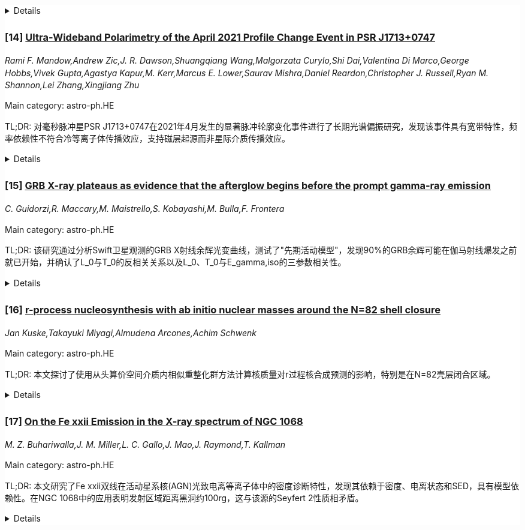 
<details><summary>Details</summary></details>


### [14] [Ultra-Wideband Polarimetry of the April 2021 Profile Change Event in PSR J1713+0747](https://arxiv.org/abs/2509.18972)
*Rami F. Mandow,Andrew Zic,J. R. Dawson,Shuangqiang Wang,Malgorzata Curylo,Shi Dai,Valentina Di Marco,George Hobbs,Vivek Gupta,Agastya Kapur,M. Kerr,Marcus E. Lower,Saurav Mishra,Daniel Reardon,Christopher J. Russell,Ryan M. Shannon,Lei Zhang,Xingjiang Zhu*

Main category: astro-ph.HE

TL;DR: 对毫秒脉冲星PSR J1713+0747在2021年4月发生的显著脉冲轮廓变化事件进行了长期光谱偏振研究，发现该事件具有宽带特性，频率依赖性不符合冷等离子体传播效应，支持磁层起源而非星际介质传播效应。


<details><summary>Details</summary></details>


### [15] [GRB X-ray plateaus as evidence that the afterglow begins before the prompt gamma-ray emission](https://arxiv.org/abs/2509.18996)
*C. Guidorzi,R. Maccary,M. Maistrello,S. Kobayashi,M. Bulla,F. Frontera*

Main category: astro-ph.HE

TL;DR: 该研究通过分析Swift卫星观测的GRB X射线余辉光变曲线，测试了"先期活动模型"，发现90%的GRB余辉可能在伽马射线爆发之前就已开始，并确认了L_0与T_0的反相关关系以及L_0、T_0与E_gamma,iso的三参数相关性。


<details><summary>Details</summary></details>


### [16] [r-process nucleosynthesis with ab initio nuclear masses around the N=82 shell closure](https://arxiv.org/abs/2509.19131)
*Jan Kuske,Takayuki Miyagi,Almudena Arcones,Achim Schwenk*

Main category: astro-ph.HE

TL;DR: 本文探讨了使用从头算价空间介质内相似重整化群方法计算核质量对r过程核合成预测的影响，特别是在N=82壳层闭合区域。


<details><summary>Details</summary></details>


### [17] [On the Fe xxii Emission in the X-ray spectrum of NGC 1068](https://arxiv.org/abs/2509.19133)
*M. Z. Buhariwalla,J. M. Miller,L. C. Gallo,J. Mao,J. Raymond,T. Kallman*

Main category: astro-ph.HE

TL;DR: 本文研究了Fe xxii双线在活动星系核(AGN)光致电离等离子体中的密度诊断特性，发现其依赖于密度、电离状态和SED，具有模型依赖性。在NGC 1068中的应用表明发射区域距离黑洞约100rg，这与该源的Seyfert 2性质相矛盾。


<details><summary>Details</summary></details>

